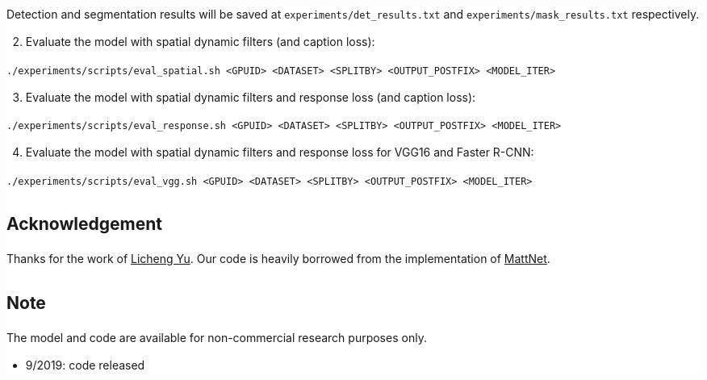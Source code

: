 Detection and segmentation results will be saved at `experiments/det_results.txt` and `experiments/mask_results.txt` respectively.

2. Evaluate the model with spatial dynamic filters (and caption loss):
```
./experiments/scripts/eval_spatial.sh <GPUID> <DATASET> <SPLITBY> <OUTPUT_POSTFIX> <MODEL_ITER>
```

3. Evaluate the model with spatial dynamic filters and response loss (and caption loss):
```
./experiments/scripts/eval_response.sh <GPUID> <DATASET> <SPLITBY> <OUTPUT_POSTFIX> <MODEL_ITER>
```

4. Evaluate the model with spatial dynamic filters and response loss for VGG16 and Faster R-CNN:
```
./experiments/scripts/eval_vgg.sh <GPUID> <DATASET> <SPLITBY> <OUTPUT_POSTFIX> <MODEL_ITER>
```

## Acknowledgement
Thanks for the work of [Licheng Yu](https://www.cs.unc.edu/~licheng/). Our code is heavily borrowed from the implementation of [MattNet](https://github.com/lichengunc/MAttNet).

## Note
The model and code are available for non-commercial research purposes only.
* 9/2019: code released
